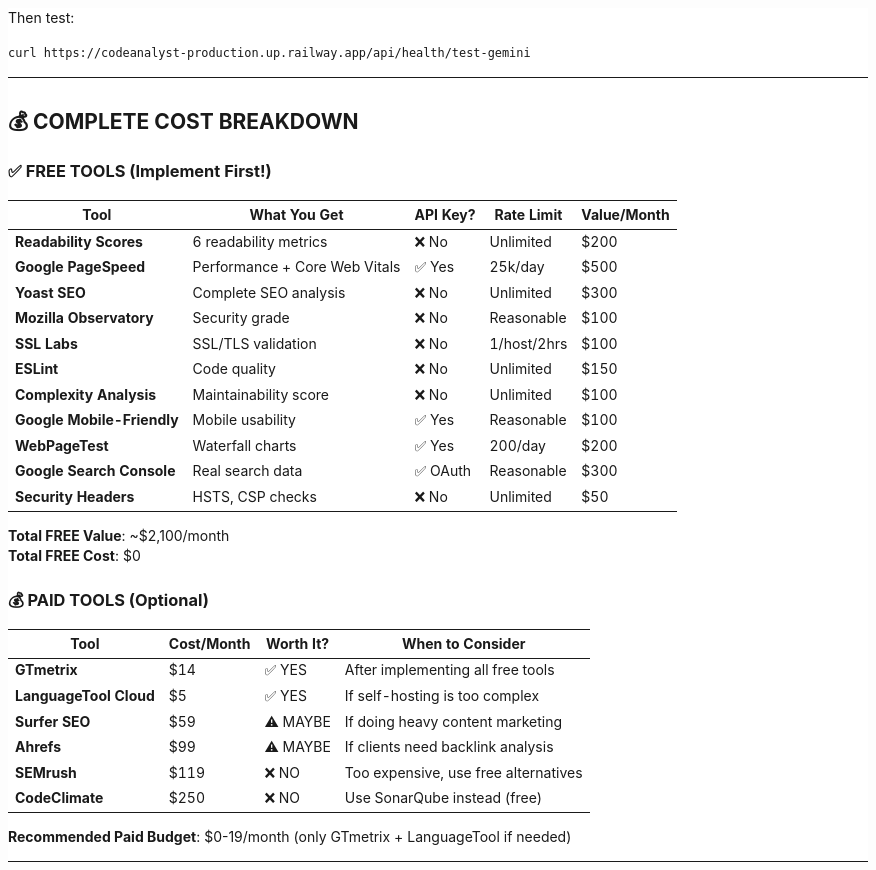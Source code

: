 Then test:
```bash
curl https://codeanalyst-production.up.railway.app/api/health/test-gemini
```

---

## 💰 **COMPLETE COST BREAKDOWN**

### **✅ FREE TOOLS (Implement First!)**

| Tool | What You Get | API Key? | Rate Limit | Value/Month |
|------|--------------|----------|------------|-------------|
| **Readability Scores** | 6 readability metrics | ❌ No | Unlimited | $200 |
| **Google PageSpeed** | Performance + Core Web Vitals | ✅ Yes | 25k/day | $500 |
| **Yoast SEO** | Complete SEO analysis | ❌ No | Unlimited | $300 |
| **Mozilla Observatory** | Security grade | ❌ No | Reasonable | $100 |
| **SSL Labs** | SSL/TLS validation | ❌ No | 1/host/2hrs | $100 |
| **ESLint** | Code quality | ❌ No | Unlimited | $150 |
| **Complexity Analysis** | Maintainability score | ❌ No | Unlimited | $100 |
| **Google Mobile-Friendly** | Mobile usability | ✅ Yes | Reasonable | $100 |
| **WebPageTest** | Waterfall charts | ✅ Yes | 200/day | $200 |
| **Google Search Console** | Real search data | ✅ OAuth | Reasonable | $300 |
| **Security Headers** | HSTS, CSP checks | ❌ No | Unlimited | $50 |

**Total FREE Value**: ~$2,100/month  
**Total FREE Cost**: $0

### **💰 PAID TOOLS (Optional)**

| Tool | Cost/Month | Worth It? | When to Consider |
|------|------------|-----------|------------------|
| **GTmetrix** | $14 | ✅ YES | After implementing all free tools |
| **LanguageTool Cloud** | $5 | ✅ YES | If self-hosting is too complex |
| **Surfer SEO** | $59 | ⚠️ MAYBE | If doing heavy content marketing |
| **Ahrefs** | $99 | ⚠️ MAYBE | If clients need backlink analysis |
| **SEMrush** | $119 | ❌ NO | Too expensive, use free alternatives |
| **CodeClimate** | $250 | ❌ NO | Use SonarQube instead (free) |

**Recommended Paid Budget**: $0-19/month (only GTmetrix + LanguageTool if needed)

---